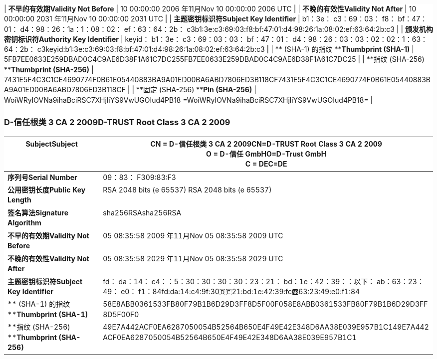 | <span data-ttu-id="f6159-265">**不早的有效期**</span><span class="sxs-lookup"><span data-stu-id="f6159-265">**Validity Not Before**</span></span> | <span data-ttu-id="f6159-266">10 00:00:00 2006 年11月</span><span class="sxs-lookup"><span data-stu-id="f6159-266">Nov 10 00:00:00 2006 UTC</span></span> |
| <span data-ttu-id="f6159-267">**不晚的有效性**</span><span class="sxs-lookup"><span data-stu-id="f6159-267">**Validity Not After**</span></span> | <span data-ttu-id="f6159-268">10 00:00:00 2031 年11月</span><span class="sxs-lookup"><span data-stu-id="f6159-268">Nov 10 00:00:00 2031 UTC</span></span> |
| <span data-ttu-id="f6159-269">**主题密钥标识符**</span><span class="sxs-lookup"><span data-stu-id="f6159-269">**Subject Key Identifier**</span></span> | <span data-ttu-id="f6159-270">b1：3e： c3：69：03： f8： bf：47：01： d4：98：26：1a：1：08：02： ef：63：64：2b： c3</span><span class="sxs-lookup"><span data-stu-id="f6159-270">b1:3e:c3:69:03:f8:bf:47:01:d4:98:26:1a:08:02:ef:63:64:2b:c3</span></span> |
| <span data-ttu-id="f6159-271">**颁发机构密钥标识符**</span><span class="sxs-lookup"><span data-stu-id="f6159-271">**Authority Key Identifier**</span></span> | <span data-ttu-id="f6159-272">keyid： b1：3e： c3：69：03：03： bf：47：01： d4：98：26：03：03：02：02：1：63：64：2b： c3</span><span class="sxs-lookup"><span data-stu-id="f6159-272">keyid:b1:3e:c3:69:03:f8:bf:47:01:d4:98:26:1a:08:02:ef:63:64:2b:c3</span></span> |
| <span data-ttu-id="f6159-273">\*\* (SHA-1) 的指纹 \*\*</span><span class="sxs-lookup"><span data-stu-id="f6159-273">**Thumbprint (SHA-1)**</span></span> | <span data-ttu-id="f6159-274">5FB7EE0633E259DBAD0C4C9AE6D38F1A61C7DC25</span><span class="sxs-lookup"><span data-stu-id="f6159-274">5FB7EE0633E259DBAD0C4C9AE6D38F1A61C7DC25</span></span> |
| <span data-ttu-id="f6159-275">\*\*指纹 (SHA-256) \*\*</span><span class="sxs-lookup"><span data-stu-id="f6159-275">**Thumbprint (SHA-256)**</span></span> | <span data-ttu-id="f6159-276">7431E5F4C3C1CE4690774F0B61E05440883BA9A01ED00BA6ABD7806ED3B118CF</span><span class="sxs-lookup"><span data-stu-id="f6159-276">7431E5F4C3C1CE4690774F0B61E05440883BA9A01ED00BA6ABD7806ED3B118CF</span></span> |
| <span data-ttu-id="f6159-277">\*\*固定 (SHA-256) \*\*</span><span class="sxs-lookup"><span data-stu-id="f6159-277">**Pin (SHA-256)**</span></span> | <span data-ttu-id="f6159-278">WoiWRyIOVNa9ihaBciRSC7XHjliYS9VwUGOIud4PB18 =</span><span class="sxs-lookup"><span data-stu-id="f6159-278">WoiWRyIOVNa9ihaBciRSC7XHjliYS9VwUGOIud4PB18=</span></span> |

### <a name="d-trust-root-class-3-ca-2-2009"></a><span data-ttu-id="f6159-279">**D-信任根类 3 CA 2 2009**</span><span class="sxs-lookup"><span data-stu-id="f6159-279">**D-TRUST Root Class 3 CA 2 2009**</span></span>

| <span data-ttu-id="f6159-280">**Subject**</span><span class="sxs-lookup"><span data-stu-id="f6159-280">**Subject**</span></span> | <span data-ttu-id="f6159-281">CN = D-信任根类 3 CA 2 2009</span><span class="sxs-lookup"><span data-stu-id="f6159-281">CN=D-TRUST Root Class 3 CA 2 2009</span></span><br><span data-ttu-id="f6159-282">O = D-信任 GmbH</span><span class="sxs-lookup"><span data-stu-id="f6159-282">O=D-Trust GmbH</span></span><br><span data-ttu-id="f6159-283">C = DE</span><span class="sxs-lookup"><span data-stu-id="f6159-283">C=DE</span></span> |
| --- | --- |
| <span data-ttu-id="f6159-284">**序列号**</span><span class="sxs-lookup"><span data-stu-id="f6159-284">**Serial Number**</span></span> | <span data-ttu-id="f6159-285">09：83： F3</span><span class="sxs-lookup"><span data-stu-id="f6159-285">09:83:F3</span></span> |
| <span data-ttu-id="f6159-286">**公用密钥长度**</span><span class="sxs-lookup"><span data-stu-id="f6159-286">**Public Key Length**</span></span> | <span data-ttu-id="f6159-287">RSA 2048 bits (e 65537) </span><span class="sxs-lookup"><span data-stu-id="f6159-287">RSA 2048 bits (e 65537)</span></span> |
| <span data-ttu-id="f6159-288">**签名算法**</span><span class="sxs-lookup"><span data-stu-id="f6159-288">**Signature Algorithm**</span></span> | <span data-ttu-id="f6159-289">sha256RSA</span><span class="sxs-lookup"><span data-stu-id="f6159-289">sha256RSA</span></span> |
| <span data-ttu-id="f6159-290">**不早的有效期**</span><span class="sxs-lookup"><span data-stu-id="f6159-290">**Validity Not Before**</span></span> | <span data-ttu-id="f6159-291">05 08:35:58 2009 年11月</span><span class="sxs-lookup"><span data-stu-id="f6159-291">Nov 05 08:35:58 2009 UTC</span></span> |
| <span data-ttu-id="f6159-292">**不晚的有效性**</span><span class="sxs-lookup"><span data-stu-id="f6159-292">**Validity Not After**</span></span> | <span data-ttu-id="f6159-293">05 08:35:58 2029 年11月</span><span class="sxs-lookup"><span data-stu-id="f6159-293">Nov 05 08:35:58 2029 UTC</span></span> |
| <span data-ttu-id="f6159-294">**主题密钥标识符**</span><span class="sxs-lookup"><span data-stu-id="f6159-294">**Subject Key Identifier**</span></span> | <span data-ttu-id="f6159-295">fd： da：14： c4：：5：30：30：30：30：23：21： bd：1e：42：39：：以下： ab：63：23：49： e0： f1：84</span><span class="sxs-lookup"><span data-stu-id="f6159-295">fd:da:14:c4:9f:30:de:21:bd:1e:42:39:fc:ab:63:23:49:e0:f1:84</span></span> |
| <span data-ttu-id="f6159-296">\*\* (SHA-1) 的指纹 \*\*</span><span class="sxs-lookup"><span data-stu-id="f6159-296">**Thumbprint (SHA-1)**</span></span> | <span data-ttu-id="f6159-297">58E8ABB0361533FB80F79B1B6D29D3FF8D5F00F0</span><span class="sxs-lookup"><span data-stu-id="f6159-297">58E8ABB0361533FB80F79B1B6D29D3FF8D5F00F0</span></span> |
| <span data-ttu-id="f6159-298">\*\*指纹 (SHA-256) \*\*</span><span class="sxs-lookup"><span data-stu-id="f6159-298">**Thumbprint (SHA-256)**</span></span> | <span data-ttu-id="f6159-299">49E7A442ACF0EA6287050054B52564B650E4F49E42E348D6AA38E039E957B1C1</span><span class="sxs-lookup"><span data-stu-id="f6159-299">49E7A442ACF0EA6287050054B52564B650E4F49E42E348D6AA38E039E957B1C1</span></span> |